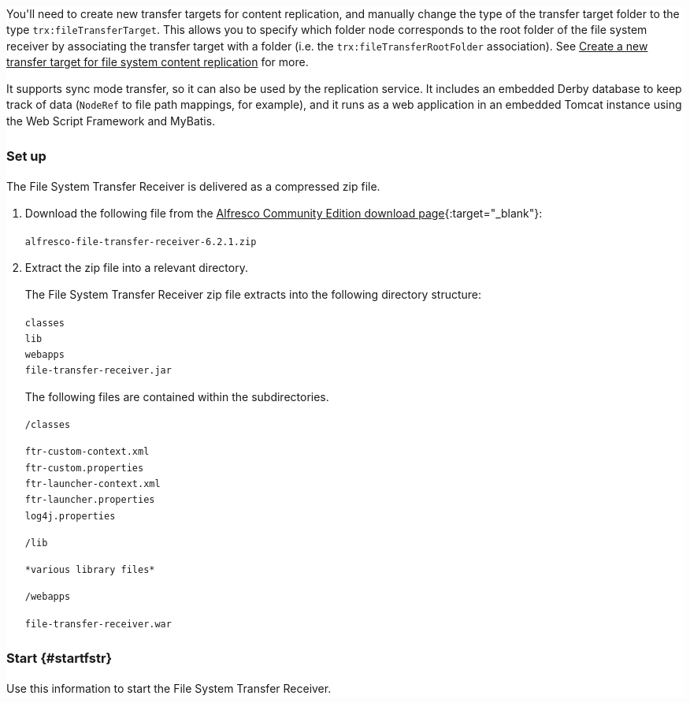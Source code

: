 You'll need to create new transfer targets for content replication, and manually change the type of the transfer target folder to the type `trx:fileTransferTarget`. This allows you to specify which folder node corresponds to the root folder of the file system receiver by associating the transfer target with a folder (i.e. the `trx:fileTransferRootFolder` association). See [Create a new transfer target for file system content replication](#createnewtransfertargetforreplication) for more.

It supports sync mode transfer, so it can also be used by the replication service. It includes an embedded Derby database to keep track of data (`NodeRef` to file path mappings, for example), and it runs as a web application in an embedded Tomcat instance using the Web Script Framework and MyBatis.

### Set up

The File System Transfer Receiver is delivered as a compressed zip file.

1. Download the following file from the [Alfresco Community Edition download page](https://www.alfresco.com/products/community/download){:target="_blank"}:

    `alfresco-file-transfer-receiver-6.2.1.zip`

2. Extract the zip file into a relevant directory.

    The File System Transfer Receiver zip file extracts into the following directory structure:

    ```text
    classes
    lib
    webapps
    file-transfer-receiver.jar
    ```

    The following files are contained within the subdirectories.

    `/classes`

    ```text
    ftr-custom-context.xml
    ftr-custom.properties
    ftr-launcher-context.xml
    ftr-launcher.properties
    log4j.properties
    ```

    `/lib`

    ```text
    *various library files*
    ```

    `/webapps`

    ```text
    file-transfer-receiver.war
    ```

### Start {#startfstr}

Use this information to start the File System Transfer Receiver.
